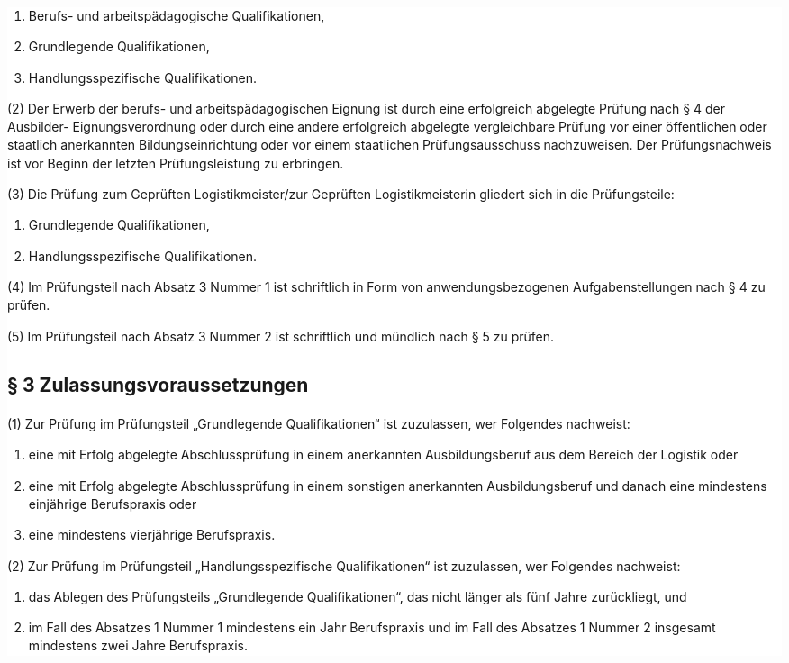 1.  Berufs- und arbeitspädagogische Qualifikationen,


2.  Grundlegende Qualifikationen,


3.  Handlungsspezifische Qualifikationen.




(2) Der Erwerb der berufs- und arbeitspädagogischen Eignung ist durch
eine erfolgreich abgelegte Prüfung nach § 4 der Ausbilder-
Eignungsverordnung oder durch eine andere erfolgreich abgelegte
vergleichbare Prüfung vor einer öffentlichen oder staatlich
anerkannten Bildungseinrichtung oder vor einem staatlichen
Prüfungsausschuss nachzuweisen. Der Prüfungsnachweis ist vor Beginn
der letzten Prüfungsleistung zu erbringen.

(3) Die Prüfung zum Geprüften Logistikmeister/zur Geprüften
Logistikmeisterin gliedert sich in die Prüfungsteile:

1.  Grundlegende Qualifikationen,


2.  Handlungsspezifische Qualifikationen.




(4) Im Prüfungsteil nach Absatz 3 Nummer 1 ist schriftlich in Form von
anwendungsbezogenen Aufgabenstellungen nach § 4 zu prüfen.

(5) Im Prüfungsteil nach Absatz 3 Nummer 2 ist schriftlich und
mündlich nach § 5 zu prüfen.


## § 3 Zulassungsvoraussetzungen

(1) Zur Prüfung im Prüfungsteil „Grundlegende Qualifikationen“ ist
zuzulassen, wer Folgendes nachweist:

1.  eine mit Erfolg abgelegte Abschlussprüfung in einem anerkannten
    Ausbildungsberuf aus dem Bereich der Logistik oder


2.  eine mit Erfolg abgelegte Abschlussprüfung in einem sonstigen
    anerkannten Ausbildungsberuf und danach eine mindestens einjährige
    Berufspraxis oder


3.  eine mindestens vierjährige Berufspraxis.




(2) Zur Prüfung im Prüfungsteil „Handlungsspezifische Qualifikationen“
ist zuzulassen, wer Folgendes nachweist:

1.  das Ablegen des Prüfungsteils „Grundlegende Qualifikationen“, das
    nicht länger als fünf Jahre zurückliegt, und


2.  im Fall des Absatzes 1 Nummer 1 mindestens ein Jahr Berufspraxis und
    im Fall des Absatzes 1 Nummer 2 insgesamt mindestens zwei Jahre
    Berufspraxis.
